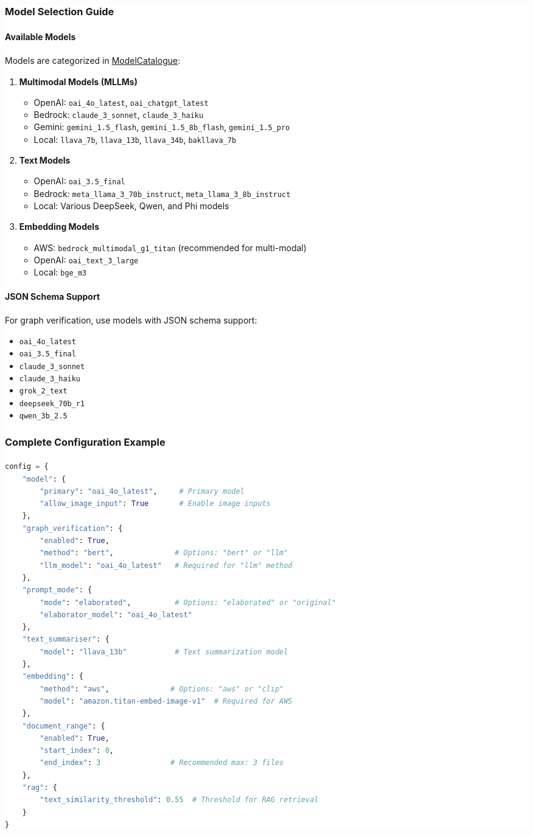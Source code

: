 ### Model Selection Guide

#### Available Models
Models are categorized in [ModelCatalogue](src/llm/model_catalogue.py):

1. **Multimodal Models (MLLMs)**
   - OpenAI: `oai_4o_latest`, `oai_chatgpt_latest`
   - Bedrock: `claude_3_sonnet`, `claude_3_haiku`
   - Gemini: `gemini_1.5_flash`, `gemini_1.5_8b_flash`, `gemini_1.5_pro`
   - Local: `llava_7b`, `llava_13b`, `llava_34b`, `bakllava_7b`

2. **Text Models**
   - OpenAI: `oai_3.5_final`
   - Bedrock: `meta_llama_3_70b_instruct`, `meta_llama_3_8b_instruct`
   - Local: Various DeepSeek, Qwen, and Phi models

3. **Embedding Models**
   - AWS: `bedrock_multimodal_g1_titan` (recommended for multi-modal)
   - OpenAI: `oai_text_3_large`
   - Local: `bge_m3`

#### JSON Schema Support
For graph verification, use models with JSON schema support:
- `oai_4o_latest`
- `oai_3.5_final`
- `claude_3_sonnet`
- `claude_3_haiku`
- `grok_2_text`
- `deepseek_70b_r1`
- `qwen_3b_2.5`

### Complete Configuration Example
```python
config = {
    "model": {
        "primary": "oai_4o_latest",     # Primary model
        "allow_image_input": True       # Enable image inputs
    },
    "graph_verification": {
        "enabled": True,
        "method": "bert",              # Options: "bert" or "llm"
        "llm_model": "oai_4o_latest"   # Required for "llm" method
    },
    "prompt_mode": {
        "mode": "elaborated",          # Options: "elaborated" or "original"
        "elaborator_model": "oai_4o_latest"
    },
    "text_summariser": {
        "model": "llava_13b"           # Text summarization model
    },
    "embedding": {
        "method": "aws",              # Options: "aws" or "clip"
        "model": "amazon.titan-embed-image-v1"  # Required for AWS
    },
    "document_range": {
        "enabled": True,
        "start_index": 0,
        "end_index": 3                # Recommended max: 3 files
    },
    "rag": {
        "text_similarity_threshold": 0.55  # Threshold for RAG retrieval
    }
}

```